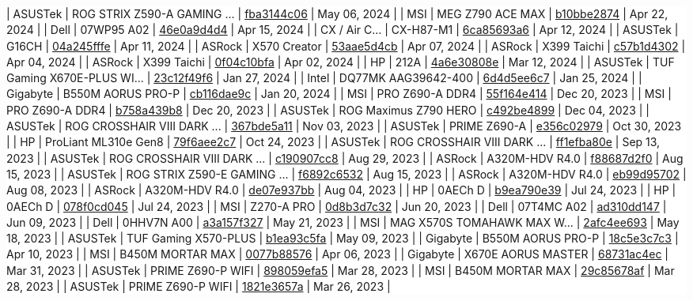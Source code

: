 | ASUSTek       | ROG STRIX Z590-A GAMING ... | [fba3144c06](https://linux-hardware.org/?probe=fba3144c06) | May 06, 2024 |
| MSI           | MEG Z790 ACE MAX            | [b10bbe2874](https://linux-hardware.org/?probe=b10bbe2874) | Apr 22, 2024 |
| Dell          | 07WP95 A02                  | [46e0a9d4d4](https://linux-hardware.org/?probe=46e0a9d4d4) | Apr 15, 2024 |
| CX / Air C... | CX-H87-M1                   | [6ca85693a6](https://linux-hardware.org/?probe=6ca85693a6) | Apr 12, 2024 |
| ASUSTek       | G16CH                       | [04a245fffe](https://linux-hardware.org/?probe=04a245fffe) | Apr 11, 2024 |
| ASRock        | X570 Creator                | [53aae5d4cb](https://linux-hardware.org/?probe=53aae5d4cb) | Apr 07, 2024 |
| ASRock        | X399 Taichi                 | [c57b1d4302](https://linux-hardware.org/?probe=c57b1d4302) | Apr 04, 2024 |
| ASRock        | X399 Taichi                 | [0f04c10bfa](https://linux-hardware.org/?probe=0f04c10bfa) | Apr 02, 2024 |
| HP            | 212A                        | [4a6e30808e](https://linux-hardware.org/?probe=4a6e30808e) | Mar 12, 2024 |
| ASUSTek       | TUF Gaming X670E-PLUS WI... | [23c12f49f6](https://linux-hardware.org/?probe=23c12f49f6) | Jan 27, 2024 |
| Intel         | DQ77MK AAG39642-400         | [6d4d5ee6c7](https://linux-hardware.org/?probe=6d4d5ee6c7) | Jan 25, 2024 |
| Gigabyte      | B550M AORUS PRO-P           | [cb116dae9c](https://linux-hardware.org/?probe=cb116dae9c) | Jan 20, 2024 |
| MSI           | PRO Z690-A DDR4             | [55f164e414](https://linux-hardware.org/?probe=55f164e414) | Dec 20, 2023 |
| MSI           | PRO Z690-A DDR4             | [b758a439b8](https://linux-hardware.org/?probe=b758a439b8) | Dec 20, 2023 |
| ASUSTek       | ROG Maximus Z790 HERO       | [c492be4899](https://linux-hardware.org/?probe=c492be4899) | Dec 04, 2023 |
| ASUSTek       | ROG CROSSHAIR VIII DARK ... | [367bde5a11](https://linux-hardware.org/?probe=367bde5a11) | Nov 03, 2023 |
| ASUSTek       | PRIME Z690-A                | [e356c02979](https://linux-hardware.org/?probe=e356c02979) | Oct 30, 2023 |
| HP            | ProLiant ML310e Gen8        | [79f6aee2c7](https://linux-hardware.org/?probe=79f6aee2c7) | Oct 24, 2023 |
| ASUSTek       | ROG CROSSHAIR VIII DARK ... | [ff1efba80e](https://linux-hardware.org/?probe=ff1efba80e) | Sep 13, 2023 |
| ASUSTek       | ROG CROSSHAIR VIII DARK ... | [c190907cc8](https://linux-hardware.org/?probe=c190907cc8) | Aug 29, 2023 |
| ASRock        | A320M-HDV R4.0              | [f88687d2f0](https://linux-hardware.org/?probe=f88687d2f0) | Aug 15, 2023 |
| ASUSTek       | ROG STRIX Z590-E GAMING ... | [f6892c6532](https://linux-hardware.org/?probe=f6892c6532) | Aug 15, 2023 |
| ASRock        | A320M-HDV R4.0              | [eb99d95702](https://linux-hardware.org/?probe=eb99d95702) | Aug 08, 2023 |
| ASRock        | A320M-HDV R4.0              | [de07e937bb](https://linux-hardware.org/?probe=de07e937bb) | Aug 04, 2023 |
| HP            | 0AECh D                     | [b9ea790e39](https://linux-hardware.org/?probe=b9ea790e39) | Jul 24, 2023 |
| HP            | 0AECh D                     | [078f0cd045](https://linux-hardware.org/?probe=078f0cd045) | Jul 24, 2023 |
| MSI           | Z270-A PRO                  | [0d8b3d7c32](https://linux-hardware.org/?probe=0d8b3d7c32) | Jun 20, 2023 |
| Dell          | 07T4MC A02                  | [ad310dd147](https://linux-hardware.org/?probe=ad310dd147) | Jun 09, 2023 |
| Dell          | 0HHV7N A00                  | [a3a157f327](https://linux-hardware.org/?probe=a3a157f327) | May 21, 2023 |
| MSI           | MAG X570S TOMAHAWK MAX W... | [2afc4ee693](https://linux-hardware.org/?probe=2afc4ee693) | May 18, 2023 |
| ASUSTek       | TUF Gaming X570-PLUS        | [b1ea93c5fa](https://linux-hardware.org/?probe=b1ea93c5fa) | May 09, 2023 |
| Gigabyte      | B550M AORUS PRO-P           | [18c5e3c7c3](https://linux-hardware.org/?probe=18c5e3c7c3) | Apr 10, 2023 |
| MSI           | B450M MORTAR MAX            | [0077b88576](https://linux-hardware.org/?probe=0077b88576) | Apr 06, 2023 |
| Gigabyte      | X670E AORUS MASTER          | [68731ac4ec](https://linux-hardware.org/?probe=68731ac4ec) | Mar 31, 2023 |
| ASUSTek       | PRIME Z690-P WIFI           | [898059efa5](https://linux-hardware.org/?probe=898059efa5) | Mar 28, 2023 |
| MSI           | B450M MORTAR MAX            | [29c85678af](https://linux-hardware.org/?probe=29c85678af) | Mar 28, 2023 |
| ASUSTek       | PRIME Z690-P WIFI           | [1821e3657a](https://linux-hardware.org/?probe=1821e3657a) | Mar 26, 2023 |